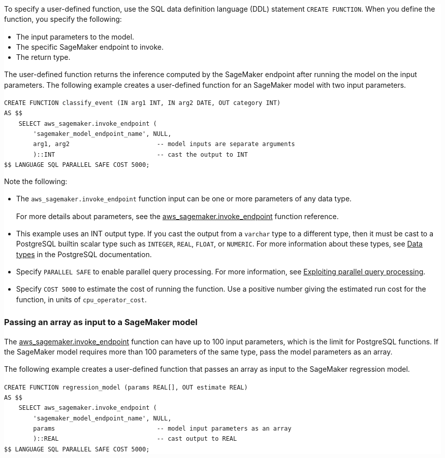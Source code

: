 To specify a user\-defined function, use the SQL data definition language \(DDL\) statement `CREATE FUNCTION`\. When you define the function, you specify the following:
+ The input parameters to the model\.
+ The specific SageMaker endpoint to invoke\.
+ The return type\. 

The user\-defined function returns the inference computed by the SageMaker endpoint after running the model on the input parameters\. The following example creates a user\-defined function for an SageMaker model with two input parameters\.

```
CREATE FUNCTION classify_event (IN arg1 INT, IN arg2 DATE, OUT category INT)
AS $$
    SELECT aws_sagemaker.invoke_endpoint (
        'sagemaker_model_endpoint_name', NULL,
        arg1, arg2                        -- model inputs are separate arguments
        )::INT                            -- cast the output to INT
$$ LANGUAGE SQL PARALLEL SAFE COST 5000;
```

Note the following:
+ The `aws_sagemaker.invoke_endpoint` function input can be one or more parameters of any data type\. 

  For more details about parameters, see the [aws\_sagemaker\.invoke\_endpoint](#aws_sagemaker.invoke_endpoint) function reference\.
+ This example uses an INT output type\. If you cast the output from a `varchar` type to a different type, then it must be cast to a PostgreSQL builtin scalar type such as `INTEGER`, `REAL`, `FLOAT`, or `NUMERIC`\. For more information about these types, see [Data types](https://www.postgresql.org/docs/current/datatype.html) in the PostgreSQL documentation\.
+ Specify `PARALLEL SAFE` to enable parallel query processing\. For more information, see [Exploiting parallel query processing](#postgresql-using-sagemaker-example-parallel)\.
+ Specify `COST 5000` to estimate the cost of running the function\. Use a positive number giving the estimated run cost for the function, in units of `cpu_operator_cost`\.

### Passing an array as input to a SageMaker model<a name="postgresql-using-sagemaker-example-array"></a>

The [aws\_sagemaker\.invoke\_endpoint](#aws_sagemaker.invoke_endpoint) function can have up to 100 input parameters, which is the limit for PostgreSQL functions\. If the SageMaker model requires more than 100 parameters of the same type, pass the model parameters as an array\. 

The following example creates a user\-defined function that passes an array as input to the SageMaker regression model\. 

```
CREATE FUNCTION regression_model (params REAL[], OUT estimate REAL)
AS $$
    SELECT aws_sagemaker.invoke_endpoint (
        'sagemaker_model_endpoint_name', NULL,
        params                            -- model input parameters as an array
        )::REAL                           -- cast output to REAL
$$ LANGUAGE SQL PARALLEL SAFE COST 5000;
```

